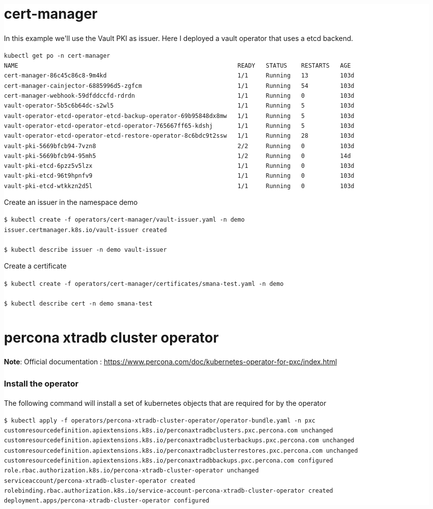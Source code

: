 # cert-manager

In this example we'll use the Vault PKI as issuer.
Here I deployed a vault operator that uses a etcd backend.

```
kubectl get po -n cert-manager
NAME                                                              READY   STATUS    RESTARTS   AGE
cert-manager-86c45c86c8-9m4kd                                     1/1     Running   13         103d
cert-manager-cainjector-6885996d5-zgfcm                           1/1     Running   54         103d
cert-manager-webhook-59dfddccfd-rdrdn                             1/1     Running   0          103d
vault-operator-5b5c6b64dc-s2wl5                                   1/1     Running   5          103d
vault-operator-etcd-operator-etcd-backup-operator-69b95848dx8mw   1/1     Running   5          103d
vault-operator-etcd-operator-etcd-operator-765667ff65-kdshj       1/1     Running   5          103d
vault-operator-etcd-operator-etcd-restore-operator-8c6bdc9t2ssw   1/1     Running   28         103d
vault-pki-5669bfcb94-7vzn8                                        2/2     Running   0          103d
vault-pki-5669bfcb94-95mh5                                        1/2     Running   0          14d
vault-pki-etcd-6pzz5v5lzx                                         1/1     Running   0          103d
vault-pki-etcd-96t9hpnfv9                                         1/1     Running   0          103d
vault-pki-etcd-wtkkzn2d5l                                         1/1     Running   0          103d
```

Create an issuer in the namespace demo
```
$ kubectl create -f operators/cert-manager/vault-issuer.yaml -n demo
issuer.certmanager.k8s.io/vault-issuer created

$ kubectl describe issuer -n demo vault-issuer
```

Create a certificate
```
$ kubectl create -f operators/cert-manager/certificates/smana-test.yaml -n demo

$ kubectl describe cert -n demo smana-test
```



# percona xtradb cluster operator


**Note**: Official documentation : https://www.percona.com/doc/kubernetes-operator-for-pxc/index.html

### Install the operator
The following command will install a set of kubernetes objects that are required for by the operator

```
$ kubectl apply -f operators/percona-xtradb-cluster-operator/operator-bundle.yaml -n pxc
customresourcedefinition.apiextensions.k8s.io/perconaxtradbclusters.pxc.percona.com unchanged
customresourcedefinition.apiextensions.k8s.io/perconaxtradbclusterbackups.pxc.percona.com unchanged
customresourcedefinition.apiextensions.k8s.io/perconaxtradbclusterrestores.pxc.percona.com unchanged
customresourcedefinition.apiextensions.k8s.io/perconaxtradbbackups.pxc.percona.com configured
role.rbac.authorization.k8s.io/percona-xtradb-cluster-operator unchanged
serviceaccount/percona-xtradb-cluster-operator created
rolebinding.rbac.authorization.k8s.io/service-account-percona-xtradb-cluster-operator created
deployment.apps/percona-xtradb-cluster-operator configured
```
